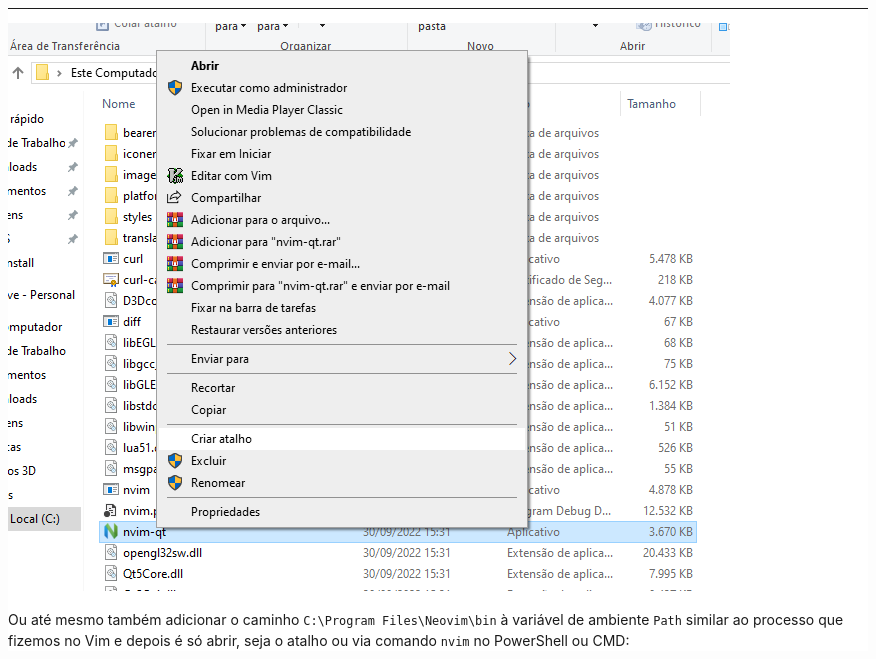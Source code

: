 <script async src="//pagead2.googlesyndication.com/pagead/js/adsbygoogle.js"></script>
<ins class="adsbygoogle"
style="display:block; text-align:center;"
data-ad-layout="in-article"
data-ad-format="fluid"
data-ad-client="ca-pub-2838251107855362"
data-ad-slot="8549252987"></ins>
<script>
(adsbygoogle = window.adsbygoogle || []).push({});
</script>

---

![neovim-winget-05.png](/assets/img/windows/vim-neovim/neovim-winget-05.png)

Ou até mesmo também adicionar o caminho `C:\Program Files\Neovim\bin` à variável de ambiente `Path` similar ao processo que fizemos no Vim e depois é só abrir, seja o atalho ou via comando `nvim` no PowerShell ou CMD: